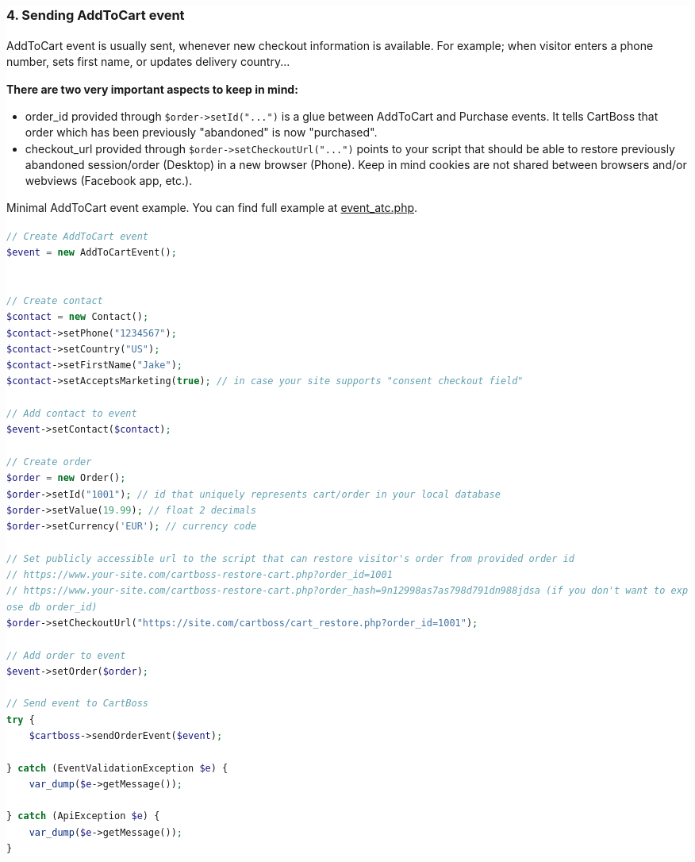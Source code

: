 ### 4. Sending AddToCart event ###

AddToCart event is usually sent, whenever new checkout information is available. For example; when visitor enters a
phone number, sets first name, or updates delivery country...

**There are two very important aspects to keep in mind:**

+ order_id provided through `$order->setId("...")` is a glue between AddToCart and Purchase events. It tells CartBoss
  that order which has been previously "abandoned" is now "purchased".
+ checkout_url provided through `$order->setCheckoutUrl("...")` points to your script that should be able to restore
  previously abandoned session/order (Desktop) in a new browser (Phone). Keep in mind cookies are not shared between
  browsers and/or webviews (Facebook app, etc.).

Minimal AddToCart event example.
You can find full example at
[event_atc.php](https://github.com/CartBoss/cartboss-php/blob/main/examples/event_atc.php).

```php
// Create AddToCart event
$event = new AddToCartEvent();


// Create contact
$contact = new Contact();
$contact->setPhone("1234567");
$contact->setCountry("US");
$contact->setFirstName("Jake");
$contact->setAcceptsMarketing(true); // in case your site supports "consent checkout field"

// Add contact to event
$event->setContact($contact);

// Create order
$order = new Order();
$order->setId("1001"); // id that uniquely represents cart/order in your local database 
$order->setValue(19.99); // float 2 decimals 
$order->setCurrency('EUR'); // currency code

// Set publicly accessible url to the script that can restore visitor's order from provided order id  
// https://www.your-site.com/cartboss-restore-cart.php?order_id=1001
// https://www.your-site.com/cartboss-restore-cart.php?order_hash=9n12998as7as798d791dn988jdsa (if you don't want to expose db order_id)
$order->setCheckoutUrl("https://site.com/cartboss/cart_restore.php?order_id=1001"); 

// Add order to event
$event->setOrder($order);

// Send event to CartBoss
try {
    $cartboss->sendOrderEvent($event);

} catch (EventValidationException $e) {
    var_dump($e->getMessage());

} catch (ApiException $e) {
    var_dump($e->getMessage());
}
``` 
